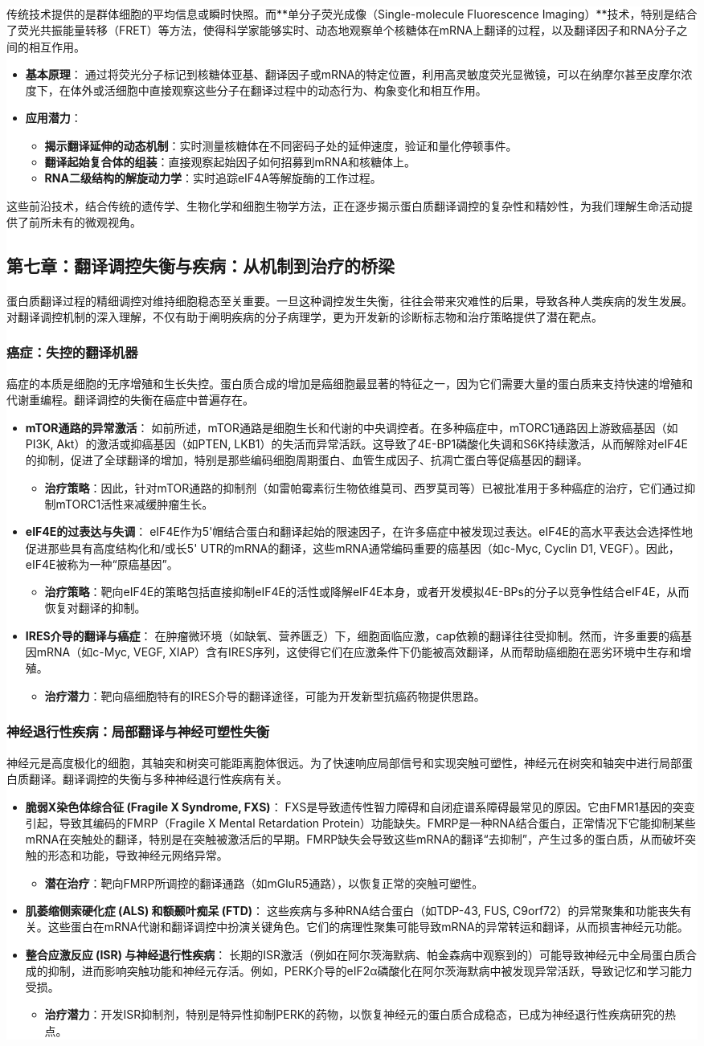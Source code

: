 传统技术提供的是群体细胞的平均信息或瞬时快照。而**单分子荧光成像（Single-molecule Fluorescence Imaging）**技术，特别是结合了荧光共振能量转移（FRET）等方法，使得科学家能够实时、动态地观察单个核糖体在mRNA上翻译的过程，以及翻译因子和RNA分子之间的相互作用。

*   **基本原理**：
    通过将荧光分子标记到核糖体亚基、翻译因子或mRNA的特定位置，利用高灵敏度荧光显微镜，可以在纳摩尔甚至皮摩尔浓度下，在体外或活细胞中直接观察这些分子在翻译过程中的动态行为、构象变化和相互作用。

*   **应用潜力**：
    *   **揭示翻译延伸的动态机制**：实时测量核糖体在不同密码子处的延伸速度，验证和量化停顿事件。
    *   **翻译起始复合体的组装**：直接观察起始因子如何招募到mRNA和核糖体上。
    *   **RNA二级结构的解旋动力学**：实时追踪eIF4A等解旋酶的工作过程。

这些前沿技术，结合传统的遗传学、生物化学和细胞生物学方法，正在逐步揭示蛋白质翻译调控的复杂性和精妙性，为我们理解生命活动提供了前所未有的微观视角。

## 第七章：翻译调控失衡与疾病：从机制到治疗的桥梁

蛋白质翻译过程的精细调控对维持细胞稳态至关重要。一旦这种调控发生失衡，往往会带来灾难性的后果，导致各种人类疾病的发生发展。对翻译调控机制的深入理解，不仅有助于阐明疾病的分子病理学，更为开发新的诊断标志物和治疗策略提供了潜在靶点。

### 癌症：失控的翻译机器

癌症的本质是细胞的无序增殖和生长失控。蛋白质合成的增加是癌细胞最显著的特征之一，因为它们需要大量的蛋白质来支持快速的增殖和代谢重编程。翻译调控的失衡在癌症中普遍存在。

*   **mTOR通路的异常激活**：
    如前所述，mTOR通路是细胞生长和代谢的中央调控者。在多种癌症中，mTORC1通路因上游致癌基因（如PI3K, Akt）的激活或抑癌基因（如PTEN, LKB1）的失活而异常活跃。这导致了4E-BP1磷酸化失调和S6K持续激活，从而解除对eIF4E的抑制，促进了全球翻译的增加，特别是那些编码细胞周期蛋白、血管生成因子、抗凋亡蛋白等促癌基因的翻译。
    *   **治疗策略**：因此，针对mTOR通路的抑制剂（如雷帕霉素衍生物依维莫司、西罗莫司等）已被批准用于多种癌症的治疗，它们通过抑制mTORC1活性来减缓肿瘤生长。

*   **eIF4E的过表达与失调**：
    eIF4E作为5'帽结合蛋白和翻译起始的限速因子，在许多癌症中被发现过表达。eIF4E的高水平表达会选择性地促进那些具有高度结构化和/或长5' UTR的mRNA的翻译，这些mRNA通常编码重要的癌基因（如c-Myc, Cyclin D1, VEGF）。因此，eIF4E被称为一种“原癌基因”。
    *   **治疗策略**：靶向eIF4E的策略包括直接抑制eIF4E的活性或降解eIF4E本身，或者开发模拟4E-BPs的分子以竞争性结合eIF4E，从而恢复对翻译的抑制。

*   **IRES介导的翻译与癌症**：
    在肿瘤微环境（如缺氧、营养匮乏）下，细胞面临应激，cap依赖的翻译往往受抑制。然而，许多重要的癌基因mRNA（如c-Myc, VEGF, XIAP）含有IRES序列，这使得它们在应激条件下仍能被高效翻译，从而帮助癌细胞在恶劣环境中生存和增殖。
    *   **治疗潜力**：靶向癌细胞特有的IRES介导的翻译途径，可能为开发新型抗癌药物提供思路。

### 神经退行性疾病：局部翻译与神经可塑性失衡

神经元是高度极化的细胞，其轴突和树突可能距离胞体很远。为了快速响应局部信号和实现突触可塑性，神经元在树突和轴突中进行局部蛋白质翻译。翻译调控的失衡与多种神经退行性疾病有关。

*   **脆弱X染色体综合征 (Fragile X Syndrome, FXS)**：
    FXS是导致遗传性智力障碍和自闭症谱系障碍最常见的原因。它由FMR1基因的突变引起，导致其编码的FMRP（Fragile X Mental Retardation Protein）功能缺失。FMRP是一种RNA结合蛋白，正常情况下它能抑制某些mRNA在突触处的翻译，特别是在突触被激活后的早期。FMRP缺失会导致这些mRNA的翻译“去抑制”，产生过多的蛋白质，从而破坏突触的形态和功能，导致神经元网络异常。
    *   **潜在治疗**：靶向FMRP所调控的翻译通路（如mGluR5通路），以恢复正常的突触可塑性。

*   **肌萎缩侧索硬化症 (ALS) 和额颞叶痴呆 (FTD)**：
    这些疾病与多种RNA结合蛋白（如TDP-43, FUS, C9orf72）的异常聚集和功能丧失有关。这些蛋白在mRNA代谢和翻译调控中扮演关键角色。它们的病理性聚集可能导致mRNA的异常转运和翻译，从而损害神经元功能。

*   **整合应激反应 (ISR) 与神经退行性疾病**：
    长期的ISR激活（例如在阿尔茨海默病、帕金森病中观察到的）可能导致神经元中全局蛋白质合成的抑制，进而影响突触功能和神经元存活。例如，PERK介导的eIF2α磷酸化在阿尔茨海默病中被发现异常活跃，导致记忆和学习能力受损。
    *   **治疗潜力**：开发ISR抑制剂，特别是特异性抑制PERK的药物，以恢复神经元的蛋白质合成稳态，已成为神经退行性疾病研究的热点。
